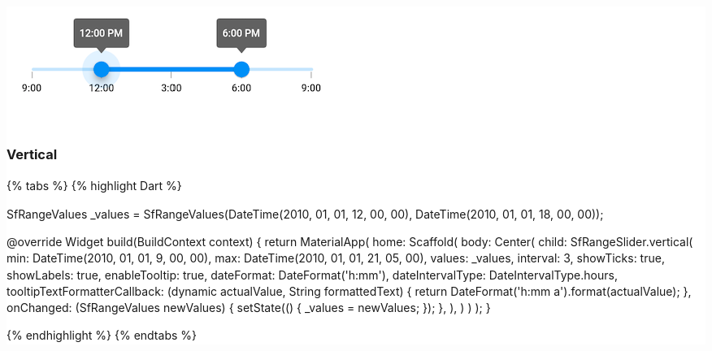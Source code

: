 ![Tooltip formatter support](images/tooltip/tooltip-formatter.png)

### Vertical

{% tabs %}
{% highlight Dart %}

SfRangeValues _values = SfRangeValues(DateTime(2010, 01, 01, 12, 00, 00), DateTime(2010, 01, 01, 18, 00, 00));

@override
Widget build(BuildContext context) {
  return MaterialApp(
      home: Scaffold(
          body: Center(
              child: SfRangeSlider.vertical(
                    min: DateTime(2010, 01, 01, 9, 00, 00),
                    max: DateTime(2010, 01, 01, 21, 05, 00),
                    values: _values,
                    interval: 3,
                    showTicks: true,
                    showLabels: true,
                    enableTooltip: true,
                    dateFormat: DateFormat('h:mm'),
                    dateIntervalType: DateIntervalType.hours,
                    tooltipTextFormatterCallback: (dynamic actualValue, String formattedText) {
                        return DateFormat('h:mm a').format(actualValue);
                    },
                    onChanged: (SfRangeValues newValues) {
                        setState(() {
                            _values = newValues;
                        });
                    },
              ),
          )
      )
  );
}

{% endhighlight %}
{% endtabs %}
